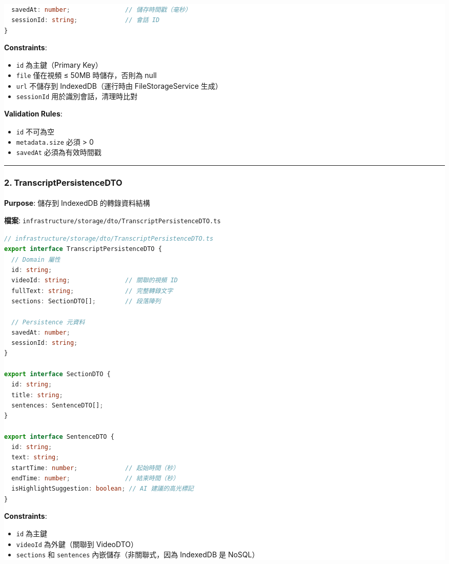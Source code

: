 ```typescript
  savedAt: number;               // 儲存時間戳（毫秒）
  sessionId: string;             // 會話 ID
}
```

**Constraints**:
- `id` 為主鍵（Primary Key）
- `file` 僅在視頻 ≤ 50MB 時儲存，否則為 null
- `url` 不儲存到 IndexedDB（運行時由 FileStorageService 生成）
- `sessionId` 用於識別會話，清理時比對

**Validation Rules**:
- `id` 不可為空
- `metadata.size` 必須 > 0
- `savedAt` 必須為有效時間戳

---

### 2. TranscriptPersistenceDTO

**Purpose**: 儲存到 IndexedDB 的轉錄資料結構

**檔案**: `infrastructure/storage/dto/TranscriptPersistenceDTO.ts`

```typescript
// infrastructure/storage/dto/TranscriptPersistenceDTO.ts
export interface TranscriptPersistenceDTO {
  // Domain 屬性
  id: string;
  videoId: string;               // 關聯的視頻 ID
  fullText: string;              // 完整轉錄文字
  sections: SectionDTO[];        // 段落陣列

  // Persistence 元資料
  savedAt: number;
  sessionId: string;
}

export interface SectionDTO {
  id: string;
  title: string;
  sentences: SentenceDTO[];
}

export interface SentenceDTO {
  id: string;
  text: string;
  startTime: number;             // 起始時間（秒）
  endTime: number;               // 結束時間（秒）
  isHighlightSuggestion: boolean; // AI 建議的高光標記
}
```

**Constraints**:
- `id` 為主鍵
- `videoId` 為外鍵（關聯到 VideoDTO）
- `sections` 和 `sentences` 內嵌儲存（非關聯式，因為 IndexedDB 是 NoSQL）
